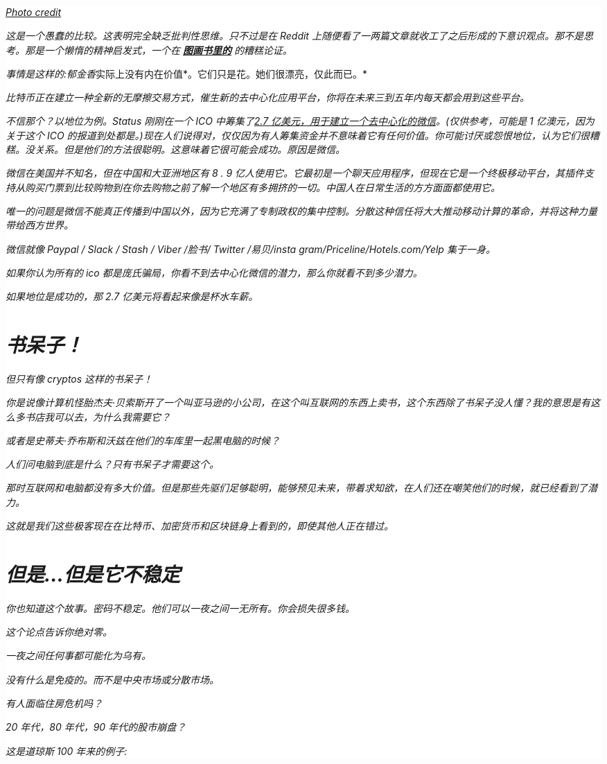 *[Photo credit](https://bookofbadarguments.com/?view=allpages)*

*这是一个愚蠢的比较。这表明完全缺乏批判性思维。只不过是在 Reddit 上随便看了一两篇文章就收工了之后形成的下意识观点。那不是思考。那是一个懒惰的精神启发式，一个在 [**图画书里的**](http://amzn.to/2sZMtj0) 的糟糕论证。*

*事情是这样的:郁金香*实际上没有内在价值*。它们只是花。她们很漂亮，仅此而已。*

*比特币正在建立一种全新的无摩擦交易方式，催生新的去中心化应用平台，你将在未来三到五年内每天都会用到这些平台。*

*不信那个？以地位为例。Status 刚刚在一个 ICO 中筹集了[2.7 亿美元，用于建立一个去中心化的](https://themerkle.com/status-im-ico-raises-over-100-million-in-under-3-hours/)[微信](https://web.wechat.com/)。(仅供参考，可能是 1 亿澳元，因为关于这个 ICO 的报道到处都是。)现在人们说得对，仅仅因为有人筹集资金并不意味着它有任何价值。你可能讨厌或怨恨地位，认为它们很糟糕。没关系。但是他们的方法很聪明。这意味着它很可能会成功。原因是微信。*

*微信在美国并不知名，但在中国和大亚洲地区有 8 . 9 亿人使用它。它最初是一个聊天应用程序，但现在它是一个终极移动平台，其插件支持从购买门票到比较购物到在你去购物之前了解一个地区有多拥挤的一切。中国人在日常生活的方方面面都使用它。*

*唯一的问题是微信不能真正传播到中国以外，因为它充满了专制政权的集中控制。分散这种信任将大大推动移动计算的革命，并将这种力量带给西方世界。*

*微信就像 Paypal / Slack / Stash / Viber /脸书/ Twitter /易贝/insta gram/Priceline/Hotels.com/Yelp 集于一身。*

*如果你认为所有的 ico 都是庞氏骗局，你看不到去中心化微信的潜力，那么你就看不到多少潜力。*

*如果地位是成功的，那 2.7 亿美元将看起来像是杯水车薪。*

# *书呆子！*

*但只有像 cryptos 这样的书呆子！*

*你是说像计算机怪胎杰夫·贝索斯开了一个叫亚马逊的小公司，在这个叫互联网的东西上卖书，这个东西除了书呆子没人懂？我的意思是有这么多书店我可以去，为什么我需要它？*

*或者是史蒂夫·乔布斯和沃兹在他们的车库里一起黑电脑的时候？*

*人们问电脑到底是什么？只有书呆子才需要这个。*

*那时互联网和电脑都没有多大价值。但是那些先驱们足够聪明，能够预见未来，带着求知欲，在人们还在嘲笑他们的时候，就已经看到了潜力。*

*这就是我们这些极客现在在比特币、加密货币和区块链身上看到的，即使其他人正在错过。*

# *但是…但是它不稳定*

*你也知道这个故事。密码不稳定。他们可以一夜之间一无所有。你会损失很多钱。*

*这个论点告诉你绝对零。*

*一夜之间任何事都可能化为乌有。*

*没有什么是免疫的。而不是中央市场或分散市场。*

*有人面临住房危机吗？*

*20 年代，80 年代，90 年代的股市崩盘？*

*这是道琼斯 100 年来的例子:*
